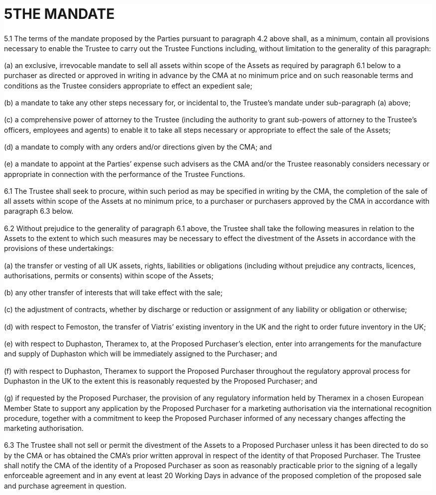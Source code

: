 # 5THE MANDATE

5.1 The terms of the mandate proposed by the Parties pursuant to paragraph 4.2 above shall, as a minimum, contain all provisions necessary to enable the Trustee to carry out the Trustee Functions including, without limitation to the generality of this paragraph:

(a) an exclusive, irrevocable mandate to sell all assets within scope of the Assets as required by paragraph 6.1 below to a purchaser as directed or approved in writing in advance by the CMA at no minimum price and on such reasonable terms and conditions as the Trustee considers appropriate to effect an expedient sale;

(b) a mandate to take any other steps necessary for, or incidental to, the Trustee’s mandate under sub-paragraph (a) above;

(c) a comprehensive power of attorney to the Trustee (including the authority to grant sub-powers of attorney to the Trustee’s officers, employees and agents) to enable it to take all steps necessary or appropriate to effect the sale of the Assets;

(d) a mandate to comply with any orders and/or directions given by the CMA; and

(e) a mandate to appoint at the Parties’ expense such advisers as the CMA and/or the Trustee reasonably considers necessary or appropriate in connection with the performance of the Trustee Functions.

6.1 The Trustee shall seek to procure, within such period as may be specified in writing by the CMA, the completion of the sale of all assets within scope of the Assets at no minimum price, to a purchaser or purchasers approved by the CMA in accordance with paragraph 6.3 below.

6.2 Without prejudice to the generality of paragraph 6.1 above, the Trustee shall take the following measures in relation to the Assets to the extent to which such measures may be necessary to effect the divestment of the Assets in accordance with the provisions of these undertakings:

(a) the transfer or vesting of all UK assets, rights, liabilities or obligations (including without prejudice any contracts, licences, authorisations, permits or consents) within scope of the Assets;

(b) any other transfer of interests that will take effect with the sale;

(c) the adjustment of contracts, whether by discharge or reduction or assignment of any liability or obligation or otherwise;

(d) with respect to Femoston, the transfer of Viatris’ existing inventory in the UK and the right to order future inventory in the UK;

(e) with respect to Duphaston, Theramex to, at the Proposed Purchaser’s election, enter into arrangements for the manufacture and supply of Duphaston which will be immediately assigned to the Purchaser; and

(f) with respect to Duphaston, Theramex to support the Proposed Purchaser throughout the regulatory approval process for Duphaston in the UK to the extent this is reasonably requested by the Proposed Purchaser; and

(g) if requested by the Proposed Purchaser, the provision of any regulatory information held by Theramex in a chosen European Member State to support any application by the Proposed Purchaser for a marketing authorisation via the international recognition procedure, together with a commitment to keep the Proposed Purchaser informed of any necessary changes affecting the marketing authorisation.

6.3 The Trustee shall not sell or permit the divestment of the Assets to a Proposed Purchaser unless it has been directed to do so by the CMA or has obtained the CMA’s prior written approval in respect of the identity of that Proposed Purchaser. The Trustee shall notify the CMA of the identity of a Proposed Purchaser as soon as reasonably practicable prior to the signing of a legally enforceable agreement and in any event at least 20 Working Days in advance of the proposed completion of the proposed sale and purchase agreement in question.
